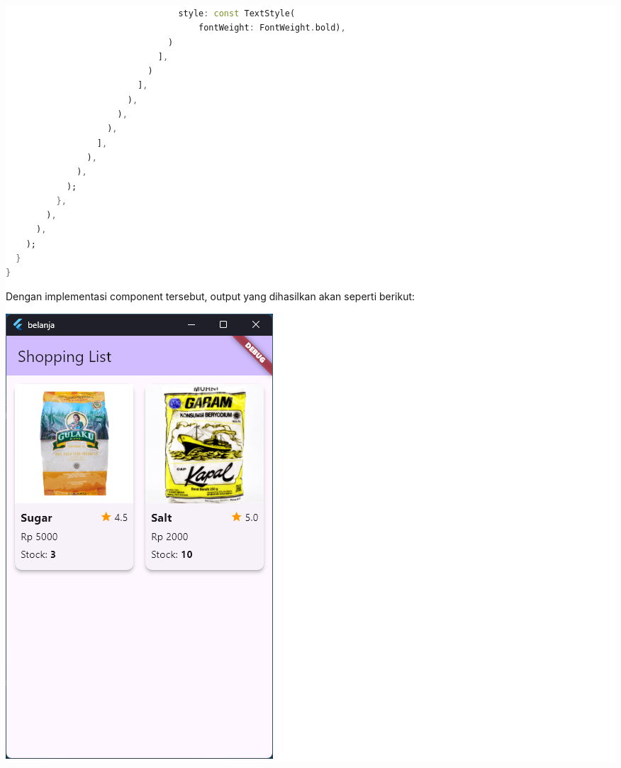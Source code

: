   ```dart
                                    style: const TextStyle(
                                        fontWeight: FontWeight.bold),
                                  )
                                ],
                              )
                            ],
                          ),
                        ),
                      ),
                    ],
                  ),
                ),
              );
            },
          ),
        ),
      );
    }
  }
  ```

  Dengan implementasi component tersebut, output yang dihasilkan akan seperti berikut:

  ![Marketplace Layout Result](./docs/images/make-marketplace-layout-result.png)
